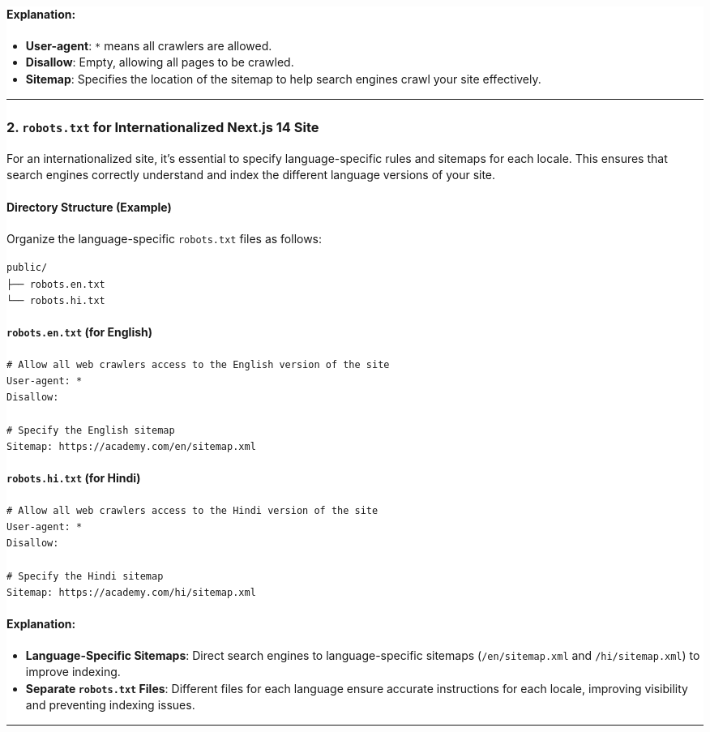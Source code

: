 #### Explanation:
- **User-agent**: `*` means all crawlers are allowed.
- **Disallow**: Empty, allowing all pages to be crawled.
- **Sitemap**: Specifies the location of the sitemap to help search engines crawl your site effectively.

---

### 2. **`robots.txt` for Internationalized Next.js 14 Site**

For an internationalized site, it’s essential to specify language-specific rules and sitemaps for each locale. This ensures that search engines correctly understand and index the different language versions of your site.

#### Directory Structure (Example)

Organize the language-specific `robots.txt` files as follows:

```plaintext
public/
├── robots.en.txt
└── robots.hi.txt
```

#### `robots.en.txt` (for English)

```plaintext
# Allow all web crawlers access to the English version of the site
User-agent: *
Disallow:

# Specify the English sitemap
Sitemap: https://academy.com/en/sitemap.xml
```

#### `robots.hi.txt` (for Hindi)

```plaintext
# Allow all web crawlers access to the Hindi version of the site
User-agent: *
Disallow:

# Specify the Hindi sitemap
Sitemap: https://academy.com/hi/sitemap.xml
```

#### Explanation:

- **Language-Specific Sitemaps**: Direct search engines to language-specific sitemaps (`/en/sitemap.xml` and `/hi/sitemap.xml`) to improve indexing.
- **Separate `robots.txt` Files**: Different files for each language ensure accurate instructions for each locale, improving visibility and preventing indexing issues.

---
